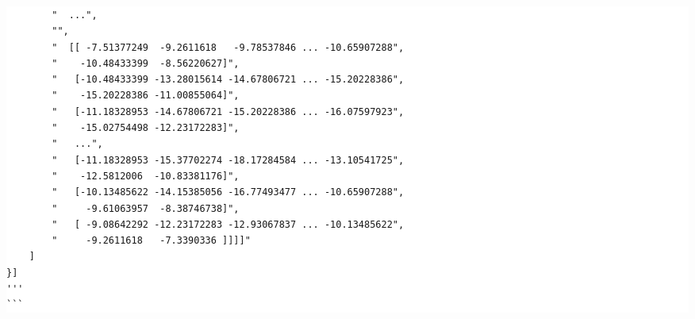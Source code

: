             "  ...",
            "",
            "  [[ -7.51377249  -9.2611618   -9.78537846 ... -10.65907288",
            "    -10.48433399  -8.56220627]",
            "   [-10.48433399 -13.28015614 -14.67806721 ... -15.20228386",
            "    -15.20228386 -11.00855064]",
            "   [-11.18328953 -14.67806721 -15.20228386 ... -16.07597923",
            "    -15.02754498 -12.23172283]",
            "   ...",
            "   [-11.18328953 -15.37702274 -18.17284584 ... -13.10541725",
            "    -12.5812006  -10.83381176]",
            "   [-10.13485622 -14.15385056 -16.77493477 ... -10.65907288",
            "     -9.61063957  -8.38746738]",
            "   [ -9.08642292 -12.23172283 -12.93067837 ... -10.13485622",
            "     -9.2611618   -7.3390336 ]]]]"
        ]
    }]
    '''
    ```
